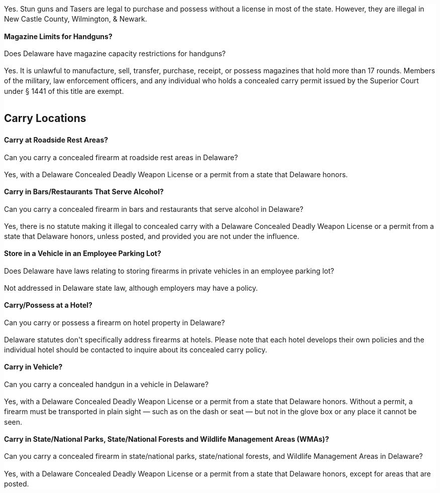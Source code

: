 Yes. Stun guns and Tasers are legal to purchase and possess without a license in most of the state. However, they are illegal in New Castle County, Wilmington, & Newark.

  

**Magazine Limits for Handguns?**

Does Delaware have magazine capacity restrictions for handguns?

Yes. It is unlawful to manufacture, sell, transfer, purchase, receipt, or possess magazines that hold more than 17 rounds. Members of the military, law enforcement officers, and any individual who holds a concealed carry permit issued by the Superior Court under § 1441 of this title are exempt.

  

## Carry Locations

**Carry at Roadside Rest Areas?**

Can you carry a concealed firearm at roadside rest areas in Delaware?

Yes, with a Delaware Concealed Deadly Weapon License or a permit from a state that Delaware honors.

**Carry in Bars/Restaurants That Serve Alcohol?**

Can you carry a concealed firearm in bars and restaurants that serve alcohol in Delaware?

Yes, there is no statute making it illegal to concealed carry with a Delaware Concealed Deadly Weapon License or a permit from a state that Delaware honors, unless posted, and provided you are not under the influence.

**Store in a Vehicle in an Employee Parking Lot?**

Does Delaware have laws relating to storing firearms in private vehicles in an employee parking lot?

Not addressed in Delaware state law, although employers may have a policy.

**Carry/Possess at a Hotel?**

Can you carry or possess a firearm on hotel property in Delaware?

Delaware statutes don't specifically address firearms at hotels. Please note that each hotel develops their own policies and the individual hotel should be contacted to inquire about its concealed carry policy.

**Carry in Vehicle?**

Can you carry a concealed handgun in a vehicle in Delaware?

Yes, with a Delaware Concealed Deadly Weapon License or a permit from a state that Delaware honors. Without a permit, a firearm must be transported in plain sight — such as on the dash or seat — but not in the glove box or any place it cannot be seen.

**Carry in State/National Parks, State/National Forests and Wildlife Management Areas (WMAs)?**

Can you carry a concealed firearm in state/national parks, state/national forests, and Wildlife Management Areas in Delaware?

Yes, with a Delaware Concealed Deadly Weapon License or a permit from a state that Delaware honors, except for areas that are posted.
